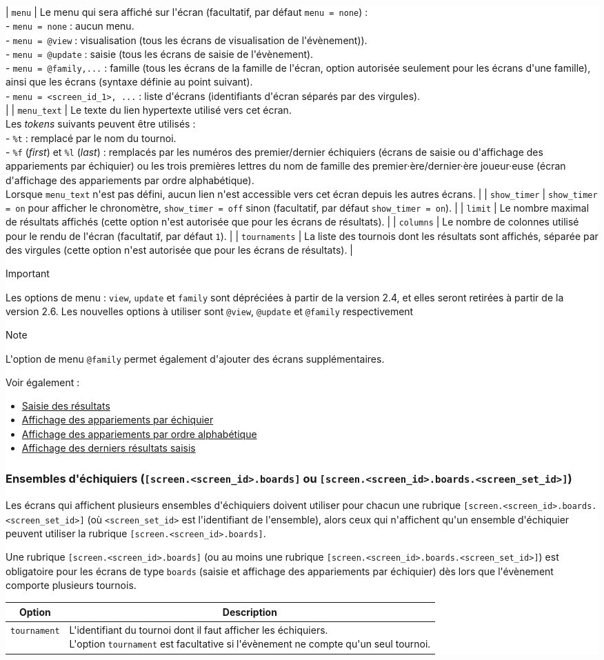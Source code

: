 | `menu`          | Le menu qui sera affiché sur l'écran (facultatif, par défaut `menu = none`) :<br/>- `menu = none` : aucun menu.<br/>- `menu = @view` : visualisation (tous les écrans de visualisation de l'évènement)).<br/>- `menu = @update` : saisie (tous les écrans de saisie de l'évènement).<br/>- `menu = @family,...` : famille (tous les écrans de la famille de l'écran, option autorisée seulement pour les écrans d'une famille), ainsi que les écrans (syntaxe définie au point suivant).<br/>- `menu = <screen_id_1>, ...` : liste d'écrans (identifiants d'écran séparés par des virgules).<br/>         |
| `menu_text`     | Le texte du lien hypertexte utilisé vers cet écran.<br/>Les _tokens_ suivants peuvent être utilisés :<br/>- `%t` : remplacé par le nom du tournoi.<br/>- `%f` (_first_) et `%l` (_last_) : remplacés par les numéros des premier/dernier échiquiers (écrans de saisie ou d'affichage des appariements par échiquier) ou les trois premières lettres du nom de famille des premier·ère/dernier·ère joueur·euse (écran d'affichage des appariements par ordre alphabétique).<br/>Lorsque `menu_text` n'est pas défini, aucun lien n'est accessible vers cet écran depuis les autres écrans. |
| `show_timer`    | `show_timer = on` pour afficher le chronomètre, `show_timer = off` sinon (facultatif, par défaut `show_timer = on`).                                                                                                                                                                                                                                                                                                                                                                                                                                                                      |
| `limit`         | Le nombre maximal de résultats affichés (cette option n'est autorisée que pour les écrans de résultats).                                                                                                                                                                                                                                                                                                                                                                                                                                                                                  |
| `columns`       | Le nombre de colonnes utilisé pour le rendu de l'écran (facultatif, par défaut `1`).                                                                                                                                                                                                                                                                                                                                                                                                                                                                                                      |
| `tournaments`   | La liste des tournois dont les résultats sont affichés, séparée par des virgules (cette option n'est autorisée que pour les écrans de résultats).                                                                                                                                                                                                                                                                                                                                                                                                                                         |

> [!IMPORTANT]
> Les options de menu : `view`, `update` et `family` sont dépréciées à partir de la version 2.4, et elles seront retirées à partir de la version 2.6.
> Les nouvelles options à utiliser sont `@view`, `@update` et `@family` respectivement

> [!NOTE]
> L'option de menu `@family` permet également d'ajouter des écrans supplémentaires.

Voir également :
- [Saisie des résultats](21-update.md)
- [Affichage des appariements par échiquier](22-pairings-by-board.md)
- [Affichage des appariements par ordre alphabétique](23-pairings-by-player.md)
- [Affichage des derniers résultats saisis](24-last-results.md)

### Ensembles d'échiquiers (`[screen.<screen_id>.boards]` ou `[screen.<screen_id>.boards.<screen_set_id>]`)

Les écrans qui affichent plusieurs ensembles d'échiquiers doivent utiliser pour chacun une rubrique `[screen.<screen_id>.boards.<screen_set_id>]` (où `<screen_set_id>` est l'identifiant de l'ensemble), alors ceux qui n'affichent qu'un ensemble d'échiquier peuvent utiliser la rubrique `[screen.<screen_id>.boards]`.

Une rubrique `[screen.<screen_id>.boards]` (ou au moins une rubrique `[screen.<screen_id>.boards.<screen_set_id>]`) est obligatoire pour les écrans de type `boards` (saisie et affichage des appariements par échiquier) dès lors que l'évènement comporte plusieurs tournois. 

| Option       | Description                                                                                                                                                                                                                                                                                                                            |
|--------------|----------------------------------------------------------------------------------------------------------------------------------------------------------------------------------------------------------------------------------------------------------------------------------------------------------------------------------------|
| `tournament` | L'identifiant du tournoi dont il faut afficher les échiquiers.<br/>L'option `tournament` est facultative si l'évènement ne compte qu'un seul tournoi.                                                                                                                                                                                  |
